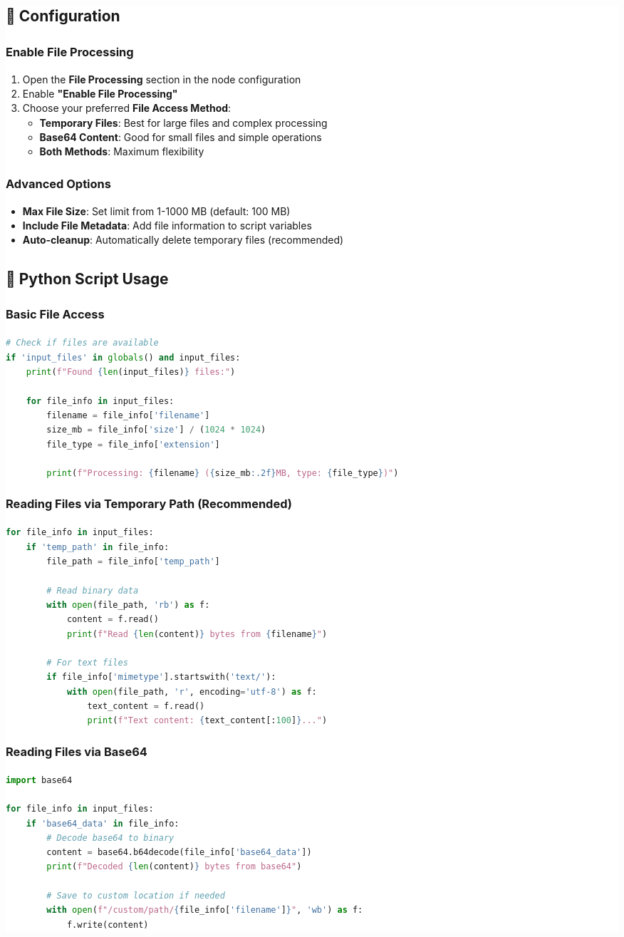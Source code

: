 ## 🔧 Configuration

### Enable File Processing
1. Open the **File Processing** section in the node configuration
2. Enable **"Enable File Processing"**
3. Choose your preferred **File Access Method**:
   - **Temporary Files**: Best for large files and complex processing
   - **Base64 Content**: Good for small files and simple operations
   - **Both Methods**: Maximum flexibility

### Advanced Options
- **Max File Size**: Set limit from 1-1000 MB (default: 100 MB)
- **Include File Metadata**: Add file information to script variables
- **Auto-cleanup**: Automatically delete temporary files (recommended)

## 📝 Python Script Usage

### Basic File Access
```python
# Check if files are available
if 'input_files' in globals() and input_files:
    print(f"Found {len(input_files)} files:")
    
    for file_info in input_files:
        filename = file_info['filename']
        size_mb = file_info['size'] / (1024 * 1024)
        file_type = file_info['extension']
        
        print(f"Processing: {filename} ({size_mb:.2f}MB, type: {file_type})")
```

### Reading Files via Temporary Path (Recommended)
```python
for file_info in input_files:
    if 'temp_path' in file_info:
        file_path = file_info['temp_path']
        
        # Read binary data
        with open(file_path, 'rb') as f:
            content = f.read()
            print(f"Read {len(content)} bytes from {filename}")
        
        # For text files
        if file_info['mimetype'].startswith('text/'):
            with open(file_path, 'r', encoding='utf-8') as f:
                text_content = f.read()
                print(f"Text content: {text_content[:100]}...")
```

### Reading Files via Base64
```python
import base64

for file_info in input_files:
    if 'base64_data' in file_info:
        # Decode base64 to binary
        content = base64.b64decode(file_info['base64_data'])
        print(f"Decoded {len(content)} bytes from base64")
        
        # Save to custom location if needed
        with open(f"/custom/path/{file_info['filename']}", 'wb') as f:
            f.write(content)
```
